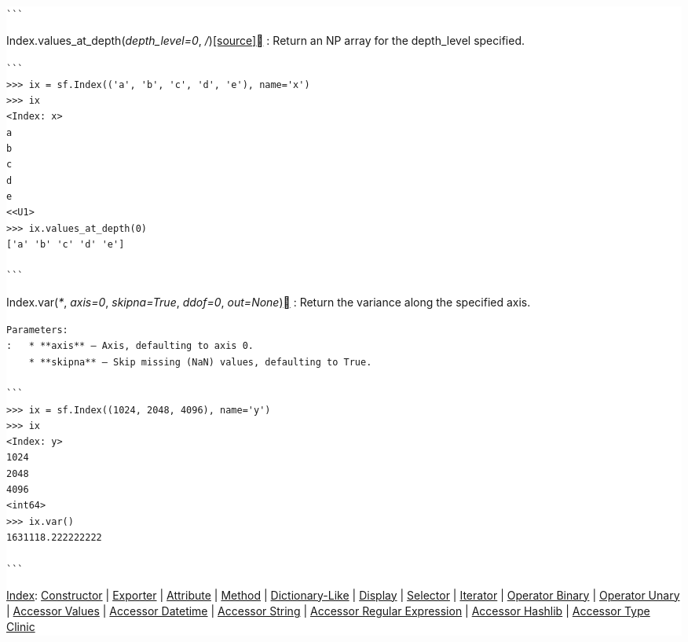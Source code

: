     ```

Index.values\_at\_depth(*depth\_level=0*, */*)[[source]](../_modules/static_frame/core/index.md#Index.values_at_depth)[](#static_frame.Index.values_at_depth "Link to this definition")
:   Return an NP array for the depth\_level specified.

    ```
    >>> ix = sf.Index(('a', 'b', 'c', 'd', 'e'), name='x')
    >>> ix
    <Index: x>
    a
    b
    c
    d
    e
    <<U1>
    >>> ix.values_at_depth(0)
    ['a' 'b' 'c' 'd' 'e']

    ```

Index.var(*\**, *axis=0*, *skipna=True*, *ddof=0*, *out=None*)[](#static_frame.Index.var "Link to this definition")
:   Return the variance along the specified axis.

    Parameters:
    :   * **axis** – Axis, defaulting to axis 0.
        * **skipna** – Skip missing (NaN) values, defaulting to True.

    ```
    >>> ix = sf.Index((1024, 2048, 4096), name='y')
    >>> ix
    <Index: y>
    1024
    2048
    4096
    <int64>
    >>> ix.var()
    1631118.222222222

    ```

[Index](index.md#api-detail-index): [Constructor](index-constructor.md#api-detail-index-constructor) | [Exporter](index-exporter.md#api-detail-index-exporter) | [Attribute](index-attribute.md#api-detail-index-attribute) | [Method](#api-detail-index-method) | [Dictionary-Like](index-dictionary_like.md#api-detail-index-dictionary-like) | [Display](index-display.md#api-detail-index-display) | [Selector](index-selector.md#api-detail-index-selector) | [Iterator](index-iterator.md#api-detail-index-iterator) | [Operator Binary](index-operator_binary.md#api-detail-index-operator-binary) | [Operator Unary](index-operator_unary.md#api-detail-index-operator-unary) | [Accessor Values](index-accessor_values.md#api-detail-index-accessor-values) | [Accessor Datetime](index-accessor_datetime.md#api-detail-index-accessor-datetime) | [Accessor String](index-accessor_string.md#api-detail-index-accessor-string) | [Accessor Regular Expression](index-accessor_regular_expression.md#api-detail-index-accessor-regular-expression) | [Accessor Hashlib](index-accessor_hashlib.md#api-detail-index-accessor-hashlib) | [Accessor Type Clinic](index-accessor_type_clinic.md#api-detail-index-accessor-type-clinic)
